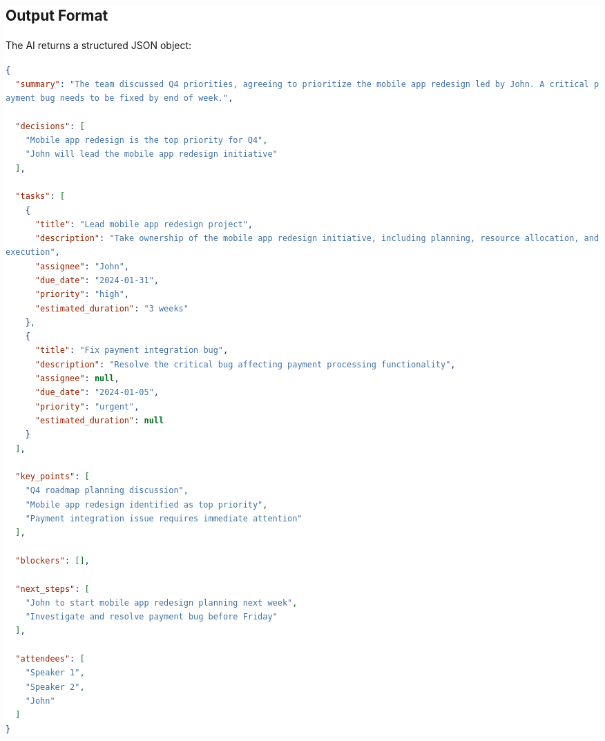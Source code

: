 ## Output Format

The AI returns a structured JSON object:

```json
{
  "summary": "The team discussed Q4 priorities, agreeing to prioritize the mobile app redesign led by John. A critical payment bug needs to be fixed by end of week.",

  "decisions": [
    "Mobile app redesign is the top priority for Q4",
    "John will lead the mobile app redesign initiative"
  ],

  "tasks": [
    {
      "title": "Lead mobile app redesign project",
      "description": "Take ownership of the mobile app redesign initiative, including planning, resource allocation, and execution",
      "assignee": "John",
      "due_date": "2024-01-31",
      "priority": "high",
      "estimated_duration": "3 weeks"
    },
    {
      "title": "Fix payment integration bug",
      "description": "Resolve the critical bug affecting payment processing functionality",
      "assignee": null,
      "due_date": "2024-01-05",
      "priority": "urgent",
      "estimated_duration": null
    }
  ],

  "key_points": [
    "Q4 roadmap planning discussion",
    "Mobile app redesign identified as top priority",
    "Payment integration issue requires immediate attention"
  ],

  "blockers": [],

  "next_steps": [
    "John to start mobile app redesign planning next week",
    "Investigate and resolve payment bug before Friday"
  ],

  "attendees": [
    "Speaker 1",
    "Speaker 2",
    "John"
  ]
}
```
